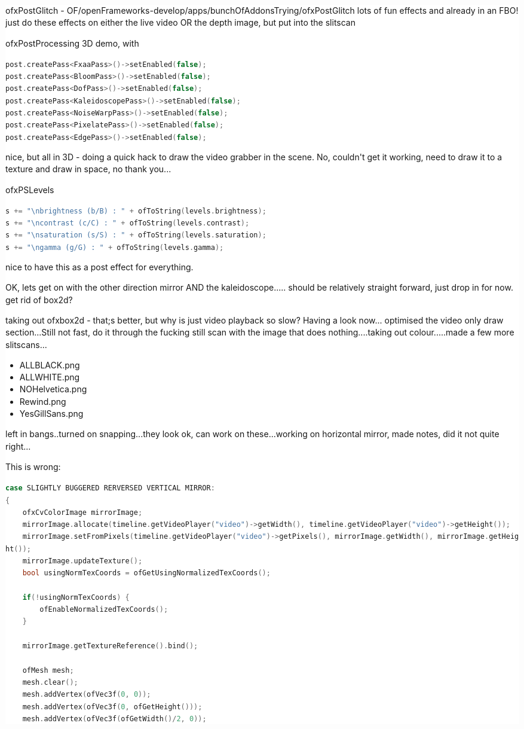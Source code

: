 ofxPostGlitch - OF/openFrameworks-develop/apps/bunchOfAddonsTrying/ofxPostGlitch
lots of fun effects and already in an FBO! just do these effects on either the live video OR the depth image, but put into the slitscan

ofxPostProcessing
3D demo, with 
```cpp
post.createPass<FxaaPass>()->setEnabled(false);
post.createPass<BloomPass>()->setEnabled(false);
post.createPass<DofPass>()->setEnabled(false);
post.createPass<KaleidoscopePass>()->setEnabled(false);
post.createPass<NoiseWarpPass>()->setEnabled(false);
post.createPass<PixelatePass>()->setEnabled(false);
post.createPass<EdgePass>()->setEnabled(false);
```
nice, but all in 3D - doing a quick hack to draw the video grabber in the scene. No, couldn't get it working, need to draw it to a texture and draw in space, no thank you...

ofxPSLevels

```cpp
s += "\nbrightness (b/B) : " + ofToString(levels.brightness);
s += "\ncontrast (c/C) : " + ofToString(levels.contrast);
s += "\nsaturation (s/S) : " + ofToString(levels.saturation);
s += "\ngamma (g/G) : " + ofToString(levels.gamma);
```

nice to have this as a post effect for everything.

OK, lets get on with the other direction mirror AND the kaleidoscope..... should be relatively straight forward, just drop in for now. get rid of box2d?

taking out ofxbox2d - that;s better, but why is just video playback so slow? Having a look now... optimised the video only draw section...Still not fast, do it through the fucking still scan with the image that does nothing....taking out colour.....made a few more slitscans...

* ALLBLACK.png
* ALLWHITE.png
* NOHelvetica.png
* Rewind.png
* YesGillSans.png

left in bangs..turned on snapping...they look ok, can work on these...working on horizontal mirror, made notes, did it not quite right...

This is wrong:

```cpp
case SLIGHTLY BUGGERED RERVERSED VERTICAL MIRROR:
{
    ofxCvColorImage mirrorImage;
    mirrorImage.allocate(timeline.getVideoPlayer("video")->getWidth(), timeline.getVideoPlayer("video")->getHeight());
    mirrorImage.setFromPixels(timeline.getVideoPlayer("video")->getPixels(), mirrorImage.getWidth(), mirrorImage.getHeight());
    mirrorImage.updateTexture();
    bool usingNormTexCoords = ofGetUsingNormalizedTexCoords();
    
    if(!usingNormTexCoords) {
        ofEnableNormalizedTexCoords();
    }
    
    mirrorImage.getTextureReference().bind();
    
    ofMesh mesh;
    mesh.clear();
    mesh.addVertex(ofVec3f(0, 0));
    mesh.addVertex(ofVec3f(0, ofGetHeight()));
    mesh.addVertex(ofVec3f(ofGetWidth()/2, 0));
```
